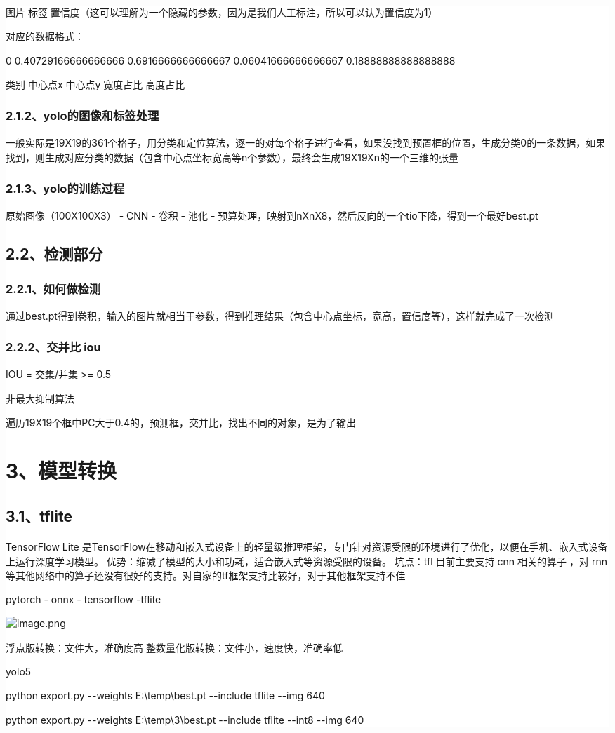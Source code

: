 图片 标签 置信度（这可以理解为一个隐藏的参数，因为是我们人工标注，所以可以认为置信度为1）

对应的数据格式：

 0 0.40729166666666666 0.6916666666666667 0.06041666666666667 0.18888888888888888

类别 中心点x 中心点y 宽度占比 高度占比


### 2.1.2、yolo的图像和标签处理

一般实际是19X19的361个格子，用分类和定位算法，逐一的对每个格子进行查看，如果没找到预置框的位置，生成分类0的一条数据，如果找到，则生成对应分类的数据（包含中心点坐标宽高等n个参数），最终会生成19X19Xn的一个三维的张量

### 2.1.3、yolo的训练过程

原始图像（100X100X3） -  CNN  -  卷积  -  池化 -  预算处理，映射到nXnX8，然后反向的一个tio下降，得到一个最好best.pt

## 2.2、检测部分

### 2.2.1、如何做检测

通过best.pt得到卷积，输入的图片就相当于参数，得到推理结果（包含中心点坐标，宽高，置信度等），这样就完成了一次检测



### 2.2.2、交并比 iou

IOU = 交集/并集 >= 0.5

非最大抑制算法

遍历19X19个框中PC大于0.4的，预测框，交并比，找出不同的对象，是为了输出


# 3、模型转换

## 3.1、tflite

TensorFlow Lite 是TensorFlow在移动和嵌入式设备上的轻量级推理框架，专门针对资源受限的环境进行了优化，以便在手机、嵌入式设备上运行深度学习模型。
优势：缩减了模型的大小和功耗，适合嵌入式等资源受限的设备。
坑点：tfl 目前主要支持 cnn 相关的算子 ，对 rnn 等其他网络中的算子还没有很好的支持。对自家的tf框架支持比较好，对于其他框架支持不佳


pytorch - onnx - tensorflow -tflite


![image.png](https://yancey-note-img.oss-cn-beijing.aliyuncs.com/20250327220037.png)

浮点版转换：文件大，准确度高
整数量化版转换：文件小，速度快，准确率低

yolo5

python export.py --weights E:\temp\best.pt --include tflite --img 640

python export.py --weights E:\temp\3\best.pt --include tflite --int8 --img 640
